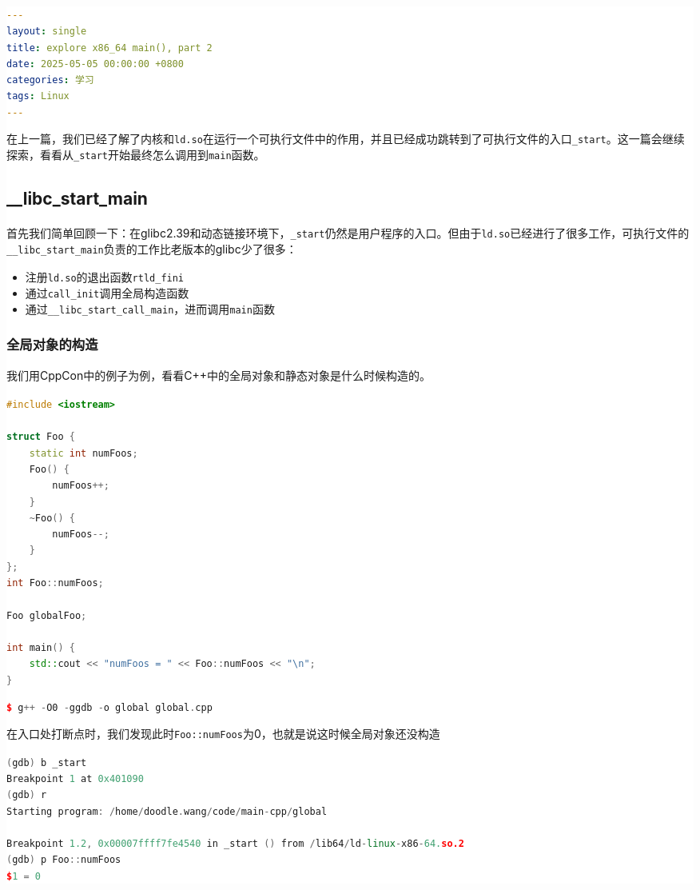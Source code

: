 ```yaml
---
layout: single
title: explore x86_64 main(), part 2
date: 2025-05-05 00:00:00 +0800
categories: 学习
tags: Linux
---
```


在上一篇，我们已经了解了内核和`ld.so`在运行一个可执行文件中的作用，并且已经成功跳转到了可执行文件的入口`_start`。这一篇会继续探索，看看从`_start`开始最终怎么调用到`main`函数。

## __libc_start_main

首先我们简单回顾一下：在glibc2.39和动态链接环境下，`_start`仍然是用户程序的入口。但由于`ld.so`已经进行了很多工作，可执行文件的`__libc_start_main`负责的工作比老版本的glibc少了很多：

- 注册`ld.so`的退出函数`rtld_fini`
- 通过`call_init`调用全局构造函数
- 通过`__libc_start_call_main`，进而调用`main`函数

### 全局对象的构造

我们用CppCon中的例子为例，看看C++中的全局对象和静态对象是什么时候构造的。

```cpp
#include <iostream>

struct Foo {
    static int numFoos;
    Foo() {
        numFoos++;
    }
    ~Foo() {
        numFoos--;
    }
};
int Foo::numFoos;

Foo globalFoo;

int main() {
    std::cout << "numFoos = " << Foo::numFoos << "\n";
}
```

```cpp
$ g++ -O0 -ggdb -o global global.cpp
```

在入口处打断点时，我们发现此时`Foo::numFoos`为0，也就是说这时候全局对象还没构造

```cpp
(gdb) b _start
Breakpoint 1 at 0x401090
(gdb) r
Starting program: /home/doodle.wang/code/main-cpp/global

Breakpoint 1.2, 0x00007ffff7fe4540 in _start () from /lib64/ld-linux-x86-64.so.2
(gdb) p Foo::numFoos
$1 = 0
```
